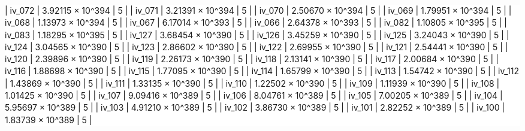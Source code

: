 | iv_072 | 3.92115 × 10^394 | 5 |
| iv_071 | 3.21391 × 10^394 | 5 |
| iv_070 | 2.50670 × 10^394 | 5 |
| iv_069 | 1.79951 × 10^394 | 5 |
| iv_068 | 1.13973 × 10^394 | 5 |
| iv_067 | 6.17014 × 10^393 | 5 |
| iv_066 | 2.64378 × 10^393 | 5 |
| iv_082 | 1.10805 × 10^395 | 5 |
| iv_083 | 1.18295 × 10^395 | 5 |
| iv_127 | 3.68454 × 10^390 | 5 |
| iv_126 | 3.45259 × 10^390 | 5 |
| iv_125 | 3.24043 × 10^390 | 5 |
| iv_124 | 3.04565 × 10^390 | 5 |
| iv_123 | 2.86602 × 10^390 | 5 |
| iv_122 | 2.69955 × 10^390 | 5 |
| iv_121 | 2.54441 × 10^390 | 5 |
| iv_120 | 2.39896 × 10^390 | 5 |
| iv_119 | 2.26173 × 10^390 | 5 |
| iv_118 | 2.13141 × 10^390 | 5 |
| iv_117 | 2.00684 × 10^390 | 5 |
| iv_116 | 1.88698 × 10^390 | 5 |
| iv_115 | 1.77095 × 10^390 | 5 |
| iv_114 | 1.65799 × 10^390 | 5 |
| iv_113 | 1.54742 × 10^390 | 5 |
| iv_112 | 1.43869 × 10^390 | 5 |
| iv_111 | 1.33135 × 10^390 | 5 |
| iv_110 | 1.22502 × 10^390 | 5 |
| iv_109 | 1.11939 × 10^390 | 5 |
| iv_108 | 1.01425 × 10^390 | 5 |
| iv_107 | 9.09416 × 10^389 | 5 |
| iv_106 | 8.04761 × 10^389 | 5 |
| iv_105 | 7.00205 × 10^389 | 5 |
| iv_104 | 5.95697 × 10^389 | 5 |
| iv_103 | 4.91210 × 10^389 | 5 |
| iv_102 | 3.86730 × 10^389 | 5 |
| iv_101 | 2.82252 × 10^389 | 5 |
| iv_100 | 1.83739 × 10^389 | 5 |